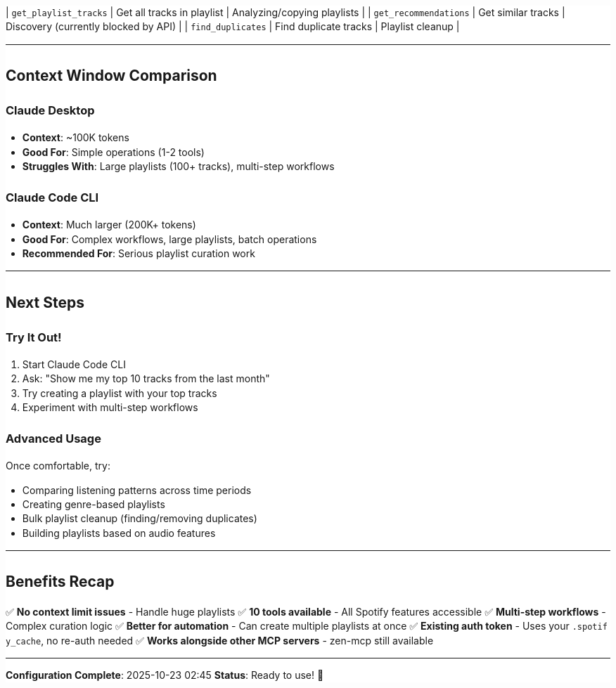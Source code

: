 | `get_playlist_tracks` | Get all tracks in playlist | Analyzing/copying playlists |
| `get_recommendations` | Get similar tracks | Discovery (currently blocked by API) |
| `find_duplicates` | Find duplicate tracks | Playlist cleanup |

---

## Context Window Comparison

### Claude Desktop
- **Context**: ~100K tokens
- **Good For**: Simple operations (1-2 tools)
- **Struggles With**: Large playlists (100+ tracks), multi-step workflows

### Claude Code CLI
- **Context**: Much larger (200K+ tokens)
- **Good For**: Complex workflows, large playlists, batch operations
- **Recommended For**: Serious playlist curation work

---

## Next Steps

### Try It Out!

1. Start Claude Code CLI
2. Ask: "Show me my top 10 tracks from the last month"
3. Try creating a playlist with your top tracks
4. Experiment with multi-step workflows

### Advanced Usage

Once comfortable, try:
- Comparing listening patterns across time periods
- Creating genre-based playlists
- Bulk playlist cleanup (finding/removing duplicates)
- Building playlists based on audio features

---

## Benefits Recap

✅ **No context limit issues** - Handle huge playlists
✅ **10 tools available** - All Spotify features accessible
✅ **Multi-step workflows** - Complex curation logic
✅ **Better for automation** - Can create multiple playlists at once
✅ **Existing auth token** - Uses your `.spotify_cache`, no re-auth needed
✅ **Works alongside other MCP servers** - zen-mcp still available

---

**Configuration Complete**: 2025-10-23 02:45
**Status**: Ready to use! 🎵
